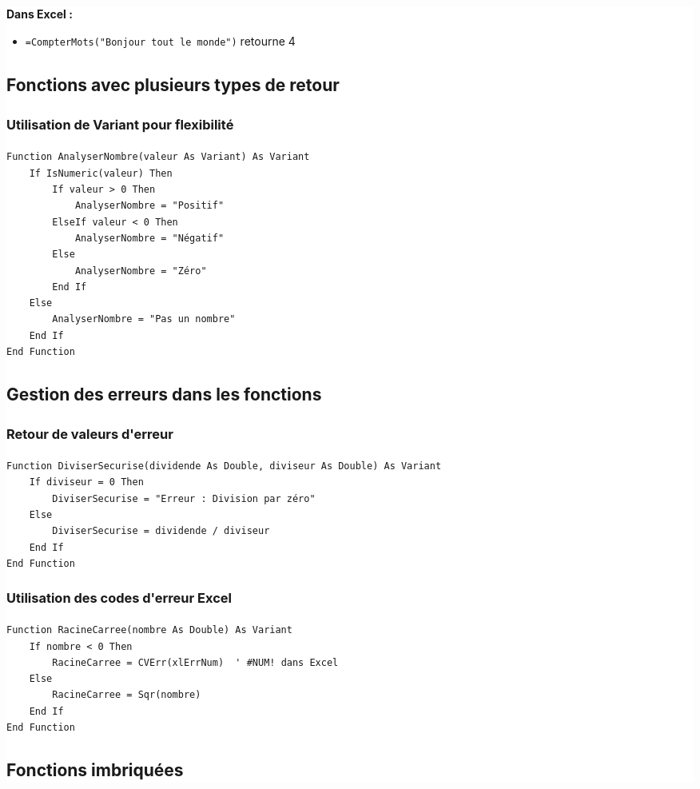 **Dans Excel :**
- `=CompterMots("Bonjour tout le monde")` retourne 4

## Fonctions avec plusieurs types de retour

### Utilisation de Variant pour flexibilité

```vba
Function AnalyserNombre(valeur As Variant) As Variant
    If IsNumeric(valeur) Then
        If valeur > 0 Then
            AnalyserNombre = "Positif"
        ElseIf valeur < 0 Then
            AnalyserNombre = "Négatif"
        Else
            AnalyserNombre = "Zéro"
        End If
    Else
        AnalyserNombre = "Pas un nombre"
    End If
End Function
```

## Gestion des erreurs dans les fonctions

### Retour de valeurs d'erreur

```vba
Function DiviserSecurise(dividende As Double, diviseur As Double) As Variant
    If diviseur = 0 Then
        DiviserSecurise = "Erreur : Division par zéro"
    Else
        DiviserSecurise = dividende / diviseur
    End If
End Function
```

### Utilisation des codes d'erreur Excel

```vba
Function RacineCarree(nombre As Double) As Variant
    If nombre < 0 Then
        RacineCarree = CVErr(xlErrNum)  ' #NUM! dans Excel
    Else
        RacineCarree = Sqr(nombre)
    End If
End Function
```

## Fonctions imbriquées
